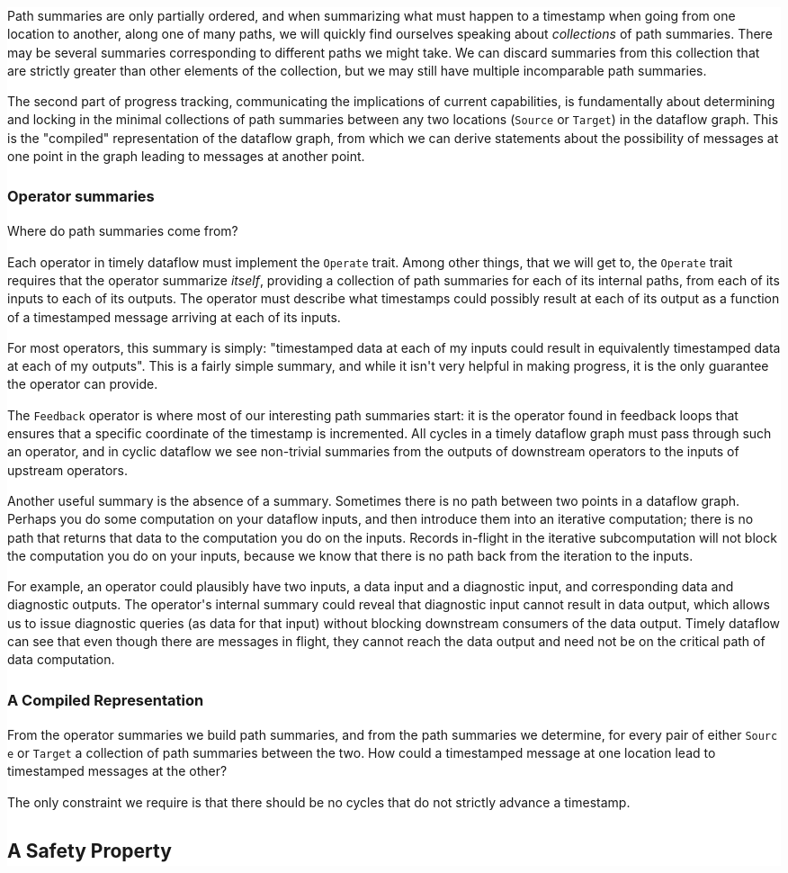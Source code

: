 Path summaries are only partially ordered, and when summarizing what must happen to a timestamp when going from one location to another, along one of many paths, we will quickly find ourselves speaking about *collections* of path summaries. There may be several summaries corresponding to different paths we might take. We can discard summaries from this collection that are strictly greater than other elements of the collection, but we may still have multiple incomparable path summaries.

The second part of progress tracking, communicating the implications of current capabilities, is fundamentally about determining and locking in the minimal collections of path summaries between any two locations (`Source` or `Target`) in the dataflow graph. This is the "compiled" representation of the dataflow graph, from which we can derive statements about the possibility of messages at one point in the graph leading to messages at another point.

### Operator summaries

Where do path summaries come from?

Each operator in timely dataflow must implement the `Operate` trait. Among other things, that we will get to, the `Operate` trait requires that the operator summarize *itself*, providing a collection of path summaries for each of its internal paths, from each of its inputs to each of its outputs. The operator must describe what timestamps could possibly result at each of its output as a function of a timestamped message arriving at each of its inputs.

For most operators, this summary is simply: "timestamped data at each of my inputs could result in equivalently timestamped data at each of my outputs". This is a fairly simple summary, and while it isn't very helpful in making progress, it is the only guarantee the operator can provide.

The `Feedback` operator is where most of our interesting path summaries start: it is the operator found in feedback loops that ensures that a specific coordinate of the timestamp is incremented. All cycles in a timely dataflow graph must pass through such an operator, and in cyclic dataflow we see non-trivial summaries from the outputs of downstream operators to the inputs of upstream operators.

Another useful summary is the absence of a summary. Sometimes there is no path between two points in a dataflow graph. Perhaps you do some computation on your dataflow inputs, and then introduce them into an iterative computation; there is no path that returns that data to the computation you do on the inputs. Records in-flight in the iterative subcomputation will not block the computation you do on your inputs, because we know that there is no path back from the iteration to the inputs.

For example, an operator could plausibly have two inputs, a data input and a diagnostic input, and corresponding data and diagnostic outputs. The operator's internal summary could reveal that diagnostic input cannot result in data output, which allows us to issue diagnostic queries (as data for that input) without blocking downstream consumers of the data output. Timely dataflow can see that even though there are messages in flight, they cannot reach the data output and need not be on the critical path of data computation.

### A Compiled Representation

From the operator summaries we build path summaries, and from the path summaries we determine, for every pair of either `Source` or `Target` a collection of path summaries between the two. How could a timestamped message at one location lead to timestamped messages at the other? 

The only constraint we require is that there should be no cycles that do not strictly advance a timestamp.

## A Safety Property
